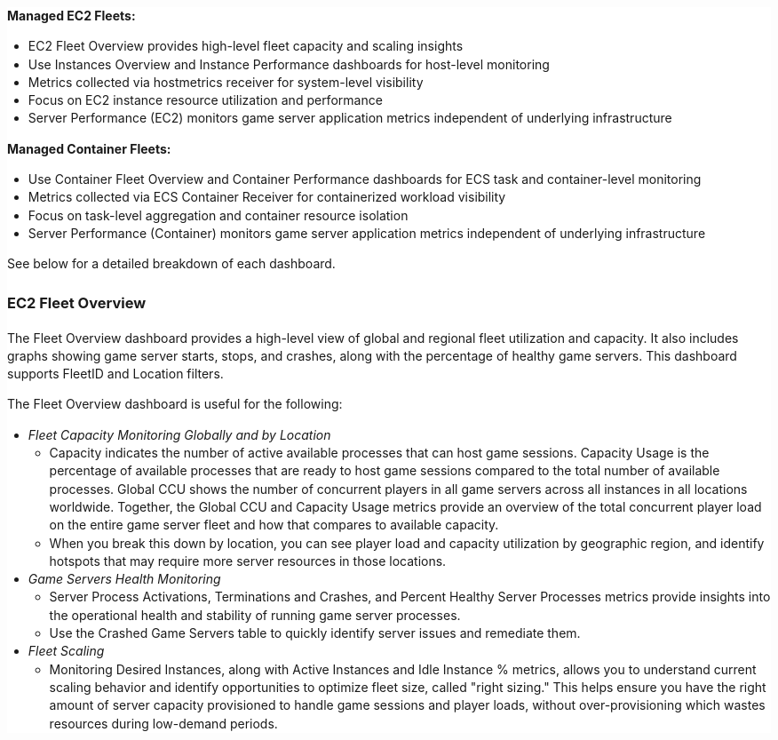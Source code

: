**Managed EC2 Fleets:**

- EC2 Fleet Overview provides high-level fleet capacity and scaling insights
- Use Instances Overview and Instance Performance dashboards for host-level monitoring
- Metrics collected via hostmetrics receiver for system-level visibility
- Focus on EC2 instance resource utilization and performance
- Server Performance (EC2) monitors game server application metrics independent of underlying infrastructure

**Managed Container Fleets:**

- Use Container Fleet Overview and Container Performance dashboards for ECS task and container-level monitoring
- Metrics collected via ECS Container Receiver for containerized workload visibility
- Focus on task-level aggregation and container resource isolation
- Server Performance (Container) monitors game server application metrics independent of underlying infrastructure

See below for a detailed breakdown of each dashboard.

### EC2 Fleet Overview

The Fleet Overview dashboard provides a high-level view of global and regional fleet utilization and capacity. It also
includes graphs showing game server starts, stops, and crashes, along with the percentage of healthy game servers.
This dashboard supports FleetID and Location filters.


The Fleet Overview dashboard is useful for the following:

- *Fleet Capacity Monitoring Globally and by Location*
   - Capacity indicates the number of active available processes that can host game sessions. Capacity Usage is the
     percentage of available processes that are ready to host game sessions compared to the total number of available processes.
     Global CCU shows the number of concurrent players in all game servers across all instances in all locations worldwide.
     Together, the Global CCU and Capacity Usage metrics provide an overview of the total concurrent player load on the entire
     game server fleet and how that compares to available capacity.
   - When you break this down by location, you can see player load and capacity utilization by geographic region,
     and identify hotspots that may require more server resources in those locations.
- *Game Servers Health Monitoring*
   - Server Process Activations, Terminations and Crashes, and Percent Healthy Server Processes metrics provide insights
     into the operational health and stability of running game server processes.
   - Use the Crashed Game Servers table to quickly identify server issues and remediate them.
- *Fleet Scaling*
   - Monitoring Desired Instances, along with Active Instances and Idle Instance % metrics, allows you to understand current
     scaling behavior and identify opportunities to optimize fleet size, called "right sizing." This helps ensure you have
     the right amount of server capacity provisioned to handle game sessions and player loads, without over-provisioning which
     wastes resources during low-demand periods.
